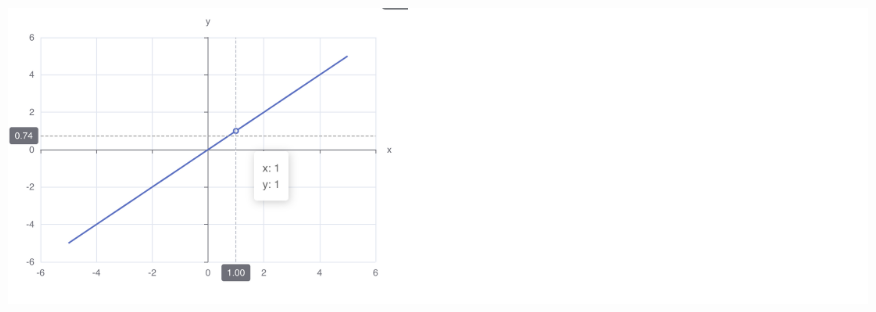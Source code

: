 <a><img src="https://github.com/SteelDrEgg/siyuan-graph/raw/main/doc/en_us/simple_line.png" width="400"></a>